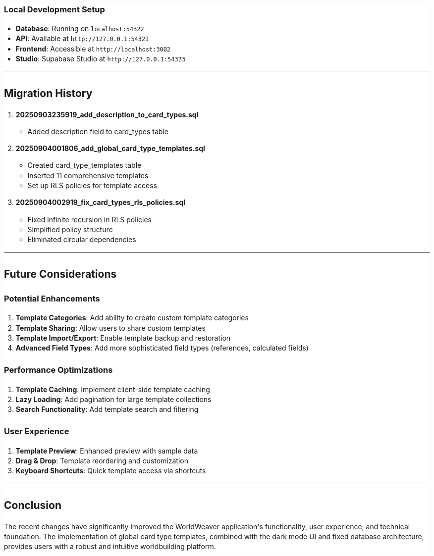 ### Local Development Setup
- **Database**: Running on `localhost:54322`
- **API**: Available at `http://127.0.0.1:54321`
- **Frontend**: Accessible at `http://localhost:3002`
- **Studio**: Supabase Studio at `http://127.0.0.1:54323`

---

## Migration History

1. **20250903235919_add_description_to_card_types.sql**
   - Added description field to card_types table

2. **20250904001806_add_global_card_type_templates.sql**
   - Created card_type_templates table
   - Inserted 11 comprehensive templates
   - Set up RLS policies for template access

3. **20250904002919_fix_card_types_rls_policies.sql**
   - Fixed infinite recursion in RLS policies
   - Simplified policy structure
   - Eliminated circular dependencies

---

## Future Considerations

### Potential Enhancements
1. **Template Categories**: Add ability to create custom template categories
2. **Template Sharing**: Allow users to share custom templates
3. **Template Import/Export**: Enable template backup and restoration
4. **Advanced Field Types**: Add more sophisticated field types (references, calculated fields)

### Performance Optimizations
1. **Template Caching**: Implement client-side template caching
2. **Lazy Loading**: Add pagination for large template collections
3. **Search Functionality**: Add template search and filtering

### User Experience
1. **Template Preview**: Enhanced preview with sample data
2. **Drag & Drop**: Template reordering and customization
3. **Keyboard Shortcuts**: Quick template access via shortcuts

---

## Conclusion

The recent changes have significantly improved the WorldWeaver application's functionality, user experience, and technical foundation. The implementation of global card type templates, combined with the dark mode UI and fixed database architecture, provides users with a robust and intuitive worldbuilding platform.
